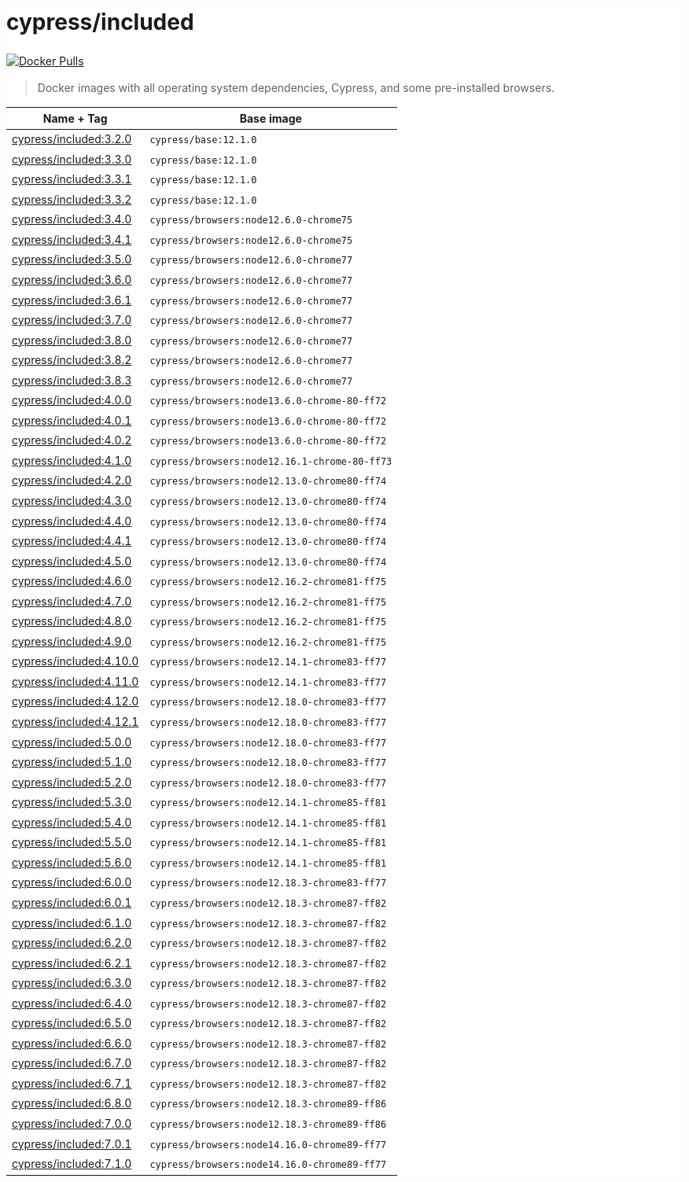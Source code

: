 # cypress/included

[![Docker Pulls](https://img.shields.io/docker/pulls/cypress/included.svg?maxAge=604800)](https://hub.docker.com/r/cypress/included/)

> Docker images with all operating system dependencies, Cypress, and some pre-installed browsers.

Name + Tag | Base image
--- | ---
[cypress/included:3.2.0](3.2.0) | `cypress/base:12.1.0`
[cypress/included:3.3.0](3.3.0) | `cypress/base:12.1.0`
[cypress/included:3.3.1](3.3.1) | `cypress/base:12.1.0`
[cypress/included:3.3.2](3.3.2) | `cypress/base:12.1.0`
[cypress/included:3.4.0](3.4.0) | `cypress/browsers:node12.6.0-chrome75`
[cypress/included:3.4.1](3.4.1) | `cypress/browsers:node12.6.0-chrome75`
[cypress/included:3.5.0](3.5.0) | `cypress/browsers:node12.6.0-chrome77`
[cypress/included:3.6.0](3.6.0) | `cypress/browsers:node12.6.0-chrome77`
[cypress/included:3.6.1](3.6.1) | `cypress/browsers:node12.6.0-chrome77`
[cypress/included:3.7.0](3.7.0) | `cypress/browsers:node12.6.0-chrome77`
[cypress/included:3.8.0](3.8.0) | `cypress/browsers:node12.6.0-chrome77`
[cypress/included:3.8.2](3.8.2) | `cypress/browsers:node12.6.0-chrome77`
[cypress/included:3.8.3](3.8.3) | `cypress/browsers:node12.6.0-chrome77`
[cypress/included:4.0.0](4.0.0) | `cypress/browsers:node13.6.0-chrome-80-ff72`
[cypress/included:4.0.1](4.0.1) | `cypress/browsers:node13.6.0-chrome-80-ff72`
[cypress/included:4.0.2](4.0.2) | `cypress/browsers:node13.6.0-chrome-80-ff72`
[cypress/included:4.1.0](4.1.0) | `cypress/browsers:node12.16.1-chrome-80-ff73`
[cypress/included:4.2.0](4.2.0) | `cypress/browsers:node12.13.0-chrome80-ff74`
[cypress/included:4.3.0](4.3.0) | `cypress/browsers:node12.13.0-chrome80-ff74`
[cypress/included:4.4.0](4.4.0) | `cypress/browsers:node12.13.0-chrome80-ff74`
[cypress/included:4.4.1](4.4.1) | `cypress/browsers:node12.13.0-chrome80-ff74`
[cypress/included:4.5.0](4.5.0) | `cypress/browsers:node12.13.0-chrome80-ff74`
[cypress/included:4.6.0](4.6.0) | `cypress/browsers:node12.16.2-chrome81-ff75`
[cypress/included:4.7.0](4.7.0) | `cypress/browsers:node12.16.2-chrome81-ff75`
[cypress/included:4.8.0](4.8.0) | `cypress/browsers:node12.16.2-chrome81-ff75`
[cypress/included:4.9.0](4.9.0) | `cypress/browsers:node12.16.2-chrome81-ff75`
[cypress/included:4.10.0](4.10.0) | `cypress/browsers:node12.14.1-chrome83-ff77`
[cypress/included:4.11.0](4.11.0) | `cypress/browsers:node12.14.1-chrome83-ff77`
[cypress/included:4.12.0](4.12.0) | `cypress/browsers:node12.18.0-chrome83-ff77`
[cypress/included:4.12.1](4.12.1) | `cypress/browsers:node12.18.0-chrome83-ff77`
[cypress/included:5.0.0](5.0.0) | `cypress/browsers:node12.18.0-chrome83-ff77`
[cypress/included:5.1.0](5.1.0) | `cypress/browsers:node12.18.0-chrome83-ff77`
[cypress/included:5.2.0](5.2.0) | `cypress/browsers:node12.18.0-chrome83-ff77`
[cypress/included:5.3.0](5.3.0) | `cypress/browsers:node12.14.1-chrome85-ff81`
[cypress/included:5.4.0](5.4.0) | `cypress/browsers:node12.14.1-chrome85-ff81`
[cypress/included:5.5.0](5.5.0) | `cypress/browsers:node12.14.1-chrome85-ff81`
[cypress/included:5.6.0](5.6.0) | `cypress/browsers:node12.14.1-chrome85-ff81`
[cypress/included:6.0.0](6.0.0) | `cypress/browsers:node12.18.3-chrome83-ff77`
[cypress/included:6.0.1](6.0.1) | `cypress/browsers:node12.18.3-chrome87-ff82`
[cypress/included:6.1.0](6.1.0) | `cypress/browsers:node12.18.3-chrome87-ff82`
[cypress/included:6.2.0](6.2.0) | `cypress/browsers:node12.18.3-chrome87-ff82`
[cypress/included:6.2.1](6.2.1) | `cypress/browsers:node12.18.3-chrome87-ff82`
[cypress/included:6.3.0](6.3.0) | `cypress/browsers:node12.18.3-chrome87-ff82`
[cypress/included:6.4.0](6.4.0) | `cypress/browsers:node12.18.3-chrome87-ff82`
[cypress/included:6.5.0](6.5.0) | `cypress/browsers:node12.18.3-chrome87-ff82`
[cypress/included:6.6.0](6.6.0) | `cypress/browsers:node12.18.3-chrome87-ff82`
[cypress/included:6.7.0](6.7.0) | `cypress/browsers:node12.18.3-chrome87-ff82`
[cypress/included:6.7.1](6.7.1) | `cypress/browsers:node12.18.3-chrome87-ff82`
[cypress/included:6.8.0](6.8.0) | `cypress/browsers:node12.18.3-chrome89-ff86`
[cypress/included:7.0.0](7.0.0) | `cypress/browsers:node12.18.3-chrome89-ff86`
[cypress/included:7.0.1](7.0.1) | `cypress/browsers:node14.16.0-chrome89-ff77`
[cypress/included:7.1.0](7.1.0) | `cypress/browsers:node14.16.0-chrome89-ff77`
